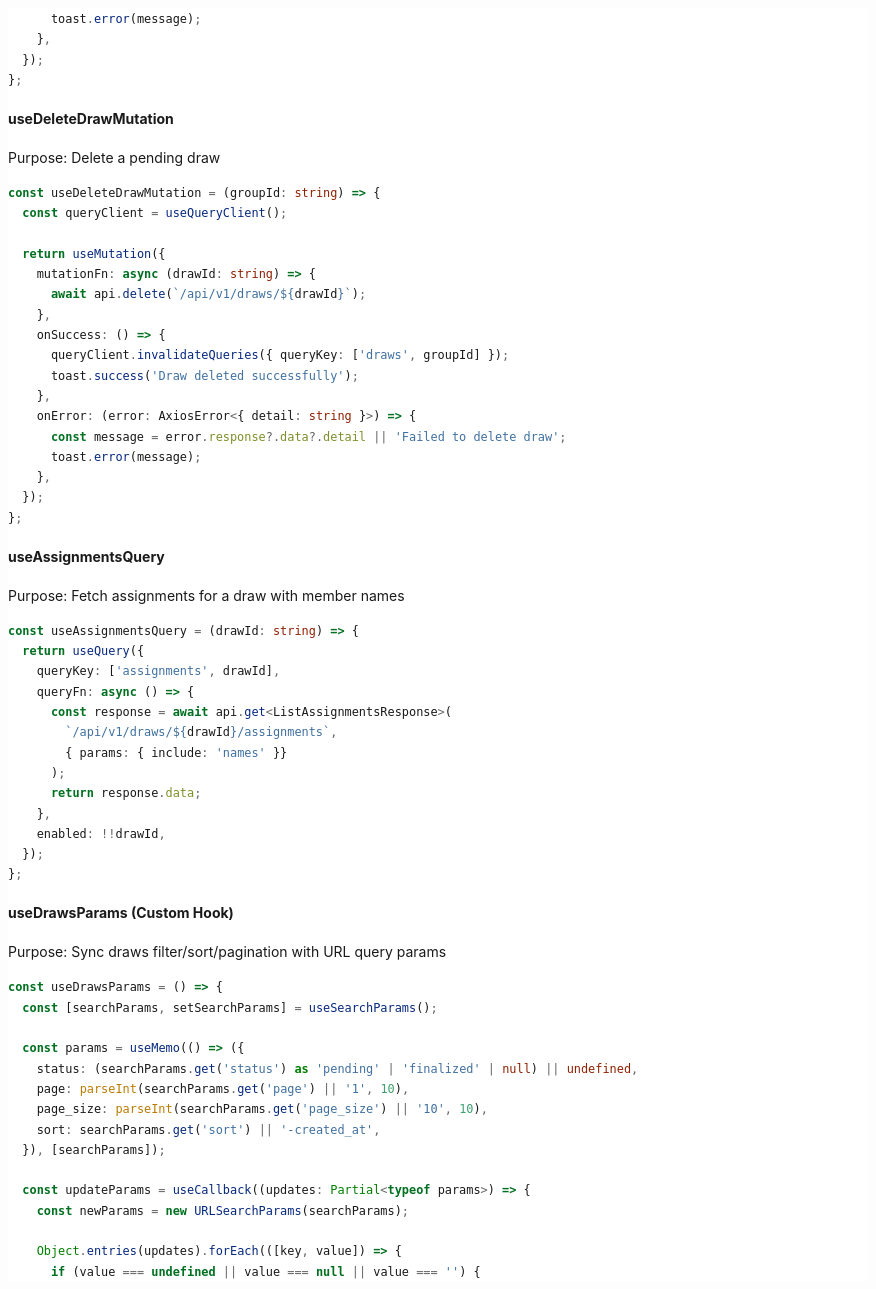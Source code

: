 ```typescript
      toast.error(message);
    },
  });
};
```

#### useDeleteDrawMutation
Purpose: Delete a pending draw
```typescript
const useDeleteDrawMutation = (groupId: string) => {
  const queryClient = useQueryClient();
  
  return useMutation({
    mutationFn: async (drawId: string) => {
      await api.delete(`/api/v1/draws/${drawId}`);
    },
    onSuccess: () => {
      queryClient.invalidateQueries({ queryKey: ['draws', groupId] });
      toast.success('Draw deleted successfully');
    },
    onError: (error: AxiosError<{ detail: string }>) => {
      const message = error.response?.data?.detail || 'Failed to delete draw';
      toast.error(message);
    },
  });
};
```

#### useAssignmentsQuery
Purpose: Fetch assignments for a draw with member names
```typescript
const useAssignmentsQuery = (drawId: string) => {
  return useQuery({
    queryKey: ['assignments', drawId],
    queryFn: async () => {
      const response = await api.get<ListAssignmentsResponse>(
        `/api/v1/draws/${drawId}/assignments`,
        { params: { include: 'names' }}
      );
      return response.data;
    },
    enabled: !!drawId,
  });
};
```

#### useDrawsParams (Custom Hook)
Purpose: Sync draws filter/sort/pagination with URL query params
```typescript
const useDrawsParams = () => {
  const [searchParams, setSearchParams] = useSearchParams();
  
  const params = useMemo(() => ({
    status: (searchParams.get('status') as 'pending' | 'finalized' | null) || undefined,
    page: parseInt(searchParams.get('page') || '1', 10),
    page_size: parseInt(searchParams.get('page_size') || '10', 10),
    sort: searchParams.get('sort') || '-created_at',
  }), [searchParams]);
  
  const updateParams = useCallback((updates: Partial<typeof params>) => {
    const newParams = new URLSearchParams(searchParams);
    
    Object.entries(updates).forEach(([key, value]) => {
      if (value === undefined || value === null || value === '') {
```